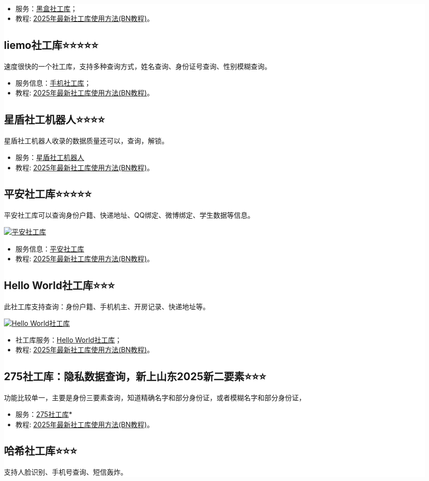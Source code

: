 * 服务：<a href="https://chawacha.com/show/57.html" target="_blank">黑盒社工库</a>；
* 教程: <a href="https://chawacha.com/bn.html" target="_blank" >2025年最新社工库使用方法(BN教程)</a>。

## liemo社工库⭐⭐⭐⭐⭐

速度很快的一个社工库，支持多种查询方式，姓名查询、身份证号查询、性别模糊查询。

* 服务信息：<a href="https://chawacha.com/show/4.html" target="_blank">手机社工库</a>；
* 教程: <a href="https://chawacha.com/bn.html" target="_blank" >2025年最新社工库使用方法(BN教程)</a>。



## 星盾社工机器人⭐⭐⭐⭐

星盾社工机器人收录的数据质量还可以，查询，解锁。

* 服务：<a href="https://chawacha.com/show/5.html" target="_blank">星盾社工机器人</a>
* 教程: <a href="https://chawacha.com/bn.html" target="_blank" >2025年最新社工库使用方法(BN教程)</a>。



## 平安社工库⭐⭐⭐⭐⭐

平安社工库可以查询身份户籍、快递地址、QQ绑定、微博绑定、学生数据等信息。

<a href="https://chawacha.com/show/2.html" target="_blank"><img src="pic/imgi_15_找人.jpeg" alt="平安社工库" border="0" style="width:380px;"></a>


* 服务信息：<a href="https://chawacha.com/show/2.html" target="_blank">平安社工库</a>
* 教程: <a href="https://chawacha.com/bn.html" target="_blank" >2025年最新社工库使用方法(BN教程)</a>。



## Hello World社工库⭐⭐⭐

此社工库支持查询：身份户籍、手机机主、开房记录、快递地址等。


<a href="https://chawacha.com/show/1.html" target="_blank"><img src="pic/imgi_4_1.jpeg" alt="Hello World社工库" border="0" style="width:380px;"></a>


* 社工库服务：<a href="https://chawacha.com/show/1.html" target="_blank">Hello World社工库</a>；
* 教程: <a href="https://chawacha.com/bn.html" target="_blank" >2025年最新社工库使用方法(BN教程)</a>。


## 275社工库：隐私数据查询，新上山东2025新二要素⭐⭐⭐

功能比较单一，主要是身份三要素查询，知道精确名字和部分身份证，或者模糊名字和部分身份证，

* 服务：<a href="https://chawacha.com/show/18.html" target="_blank">275社工库</a>*
* 教程: <a href="https://chawacha.com/bn.html" target="_blank" >2025年最新社工库使用方法(BN教程)</a>。


## 哈希社工库⭐⭐⭐

支持人脸识别、手机号查询、短信轰炸。
